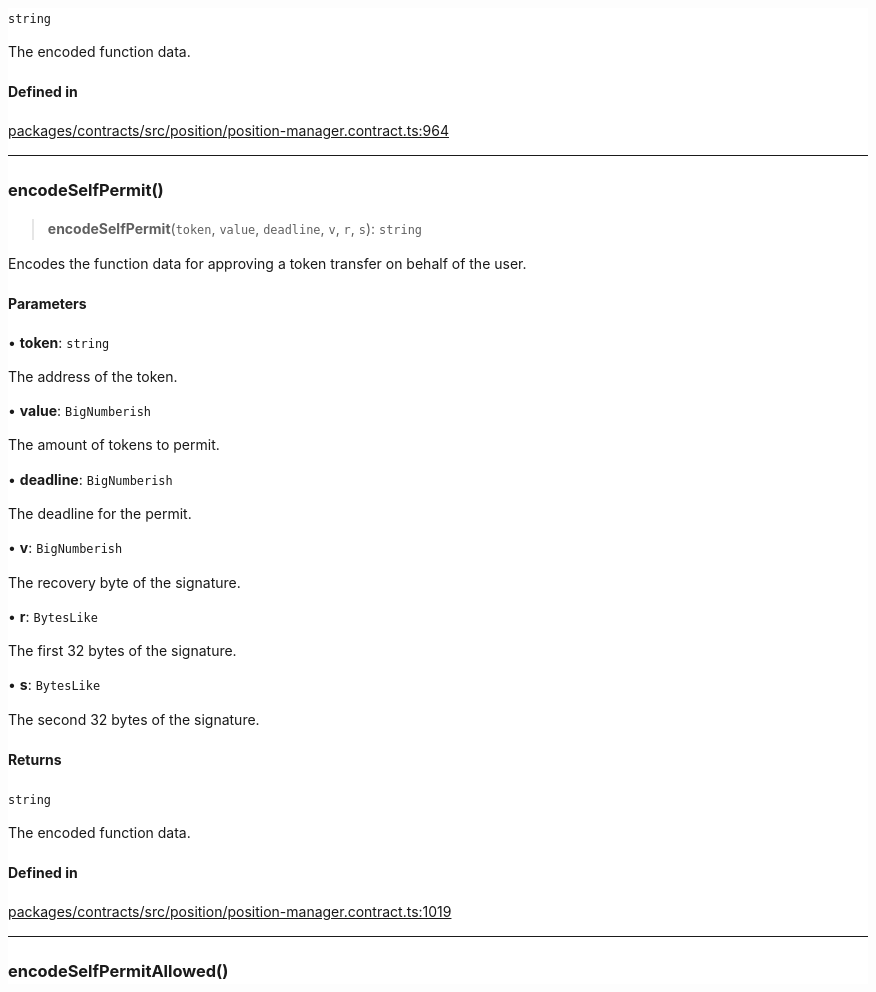 `string`

The encoded function data.

#### Defined in

[packages/contracts/src/position/position-manager.contract.ts:964](https://github.com/niZmosis/dex-toolkit/blob/3d8b41b44787b30fbea5de3ab4737662ffb61bc8/packages/contracts/src/position/position-manager.contract.ts#L964)

***

### encodeSelfPermit()

> **encodeSelfPermit**(`token`, `value`, `deadline`, `v`, `r`, `s`): `string`

Encodes the function data for approving a token transfer on behalf of the user.

#### Parameters

• **token**: `string`

The address of the token.

• **value**: `BigNumberish`

The amount of tokens to permit.

• **deadline**: `BigNumberish`

The deadline for the permit.

• **v**: `BigNumberish`

The recovery byte of the signature.

• **r**: `BytesLike`

The first 32 bytes of the signature.

• **s**: `BytesLike`

The second 32 bytes of the signature.

#### Returns

`string`

The encoded function data.

#### Defined in

[packages/contracts/src/position/position-manager.contract.ts:1019](https://github.com/niZmosis/dex-toolkit/blob/3d8b41b44787b30fbea5de3ab4737662ffb61bc8/packages/contracts/src/position/position-manager.contract.ts#L1019)

***

### encodeSelfPermitAllowed()
